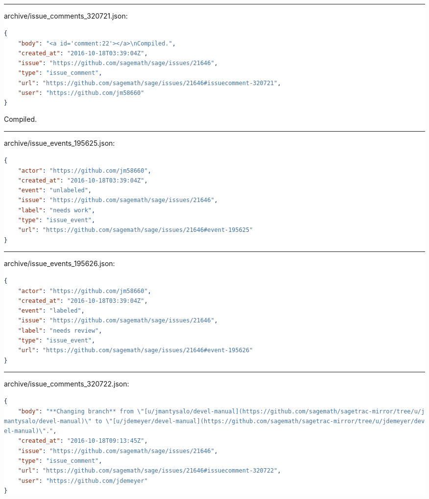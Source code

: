 

---

archive/issue_comments_320721.json:
```json
{
    "body": "<a id='comment:22'></a>\nCompiled.",
    "created_at": "2016-10-18T03:39:04Z",
    "issue": "https://github.com/sagemath/sage/issues/21646",
    "type": "issue_comment",
    "url": "https://github.com/sagemath/sage/issues/21646#issuecomment-320721",
    "user": "https://github.com/jm58660"
}
```

<a id='comment:22'></a>
Compiled.



---

archive/issue_events_195625.json:
```json
{
    "actor": "https://github.com/jm58660",
    "created_at": "2016-10-18T03:39:04Z",
    "event": "unlabeled",
    "issue": "https://github.com/sagemath/sage/issues/21646",
    "label": "needs work",
    "type": "issue_event",
    "url": "https://github.com/sagemath/sage/issues/21646#event-195625"
}
```



---

archive/issue_events_195626.json:
```json
{
    "actor": "https://github.com/jm58660",
    "created_at": "2016-10-18T03:39:04Z",
    "event": "labeled",
    "issue": "https://github.com/sagemath/sage/issues/21646",
    "label": "needs review",
    "type": "issue_event",
    "url": "https://github.com/sagemath/sage/issues/21646#event-195626"
}
```



---

archive/issue_comments_320722.json:
```json
{
    "body": "**Changing branch** from \"[u/jmantysalo/devel-manual](https://github.com/sagemath/sagetrac-mirror/tree/u/jmantysalo/devel-manual)\" to \"[u/jdemeyer/devel-manual](https://github.com/sagemath/sagetrac-mirror/tree/u/jdemeyer/devel-manual)\".",
    "created_at": "2016-10-18T09:13:45Z",
    "issue": "https://github.com/sagemath/sage/issues/21646",
    "type": "issue_comment",
    "url": "https://github.com/sagemath/sage/issues/21646#issuecomment-320722",
    "user": "https://github.com/jdemeyer"
}
```
